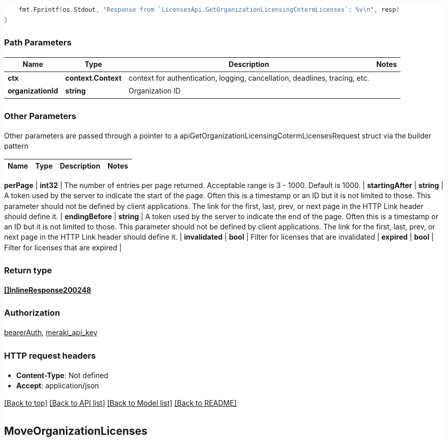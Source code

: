 ```go
    fmt.Fprintf(os.Stdout, "Response from `LicensesApi.GetOrganizationLicensingCotermLicenses`: %v\n", resp)
}
```

### Path Parameters


Name | Type | Description  | Notes
------------- | ------------- | ------------- | -------------
**ctx** | **context.Context** | context for authentication, logging, cancellation, deadlines, tracing, etc.
**organizationId** | **string** | Organization ID | 

### Other Parameters

Other parameters are passed through a pointer to a apiGetOrganizationLicensingCotermLicensesRequest struct via the builder pattern


Name | Type | Description  | Notes
------------- | ------------- | ------------- | -------------

 **perPage** | **int32** | The number of entries per page returned. Acceptable range is 3 - 1000. Default is 1000. | 
 **startingAfter** | **string** | A token used by the server to indicate the start of the page. Often this is a timestamp or an ID but it is not limited to those. This parameter should not be defined by client applications. The link for the first, last, prev, or next page in the HTTP Link header should define it. | 
 **endingBefore** | **string** | A token used by the server to indicate the end of the page. Often this is a timestamp or an ID but it is not limited to those. This parameter should not be defined by client applications. The link for the first, last, prev, or next page in the HTTP Link header should define it. | 
 **invalidated** | **bool** | Filter for licenses that are invalidated | 
 **expired** | **bool** | Filter for licenses that are expired | 

### Return type

[**[]InlineResponse200248**](InlineResponse200248.md)

### Authorization

[bearerAuth](../README.md#bearerAuth), [meraki_api_key](../README.md#meraki_api_key)

### HTTP request headers

- **Content-Type**: Not defined
- **Accept**: application/json

[[Back to top]](#) [[Back to API list]](../README.md#documentation-for-api-endpoints)
[[Back to Model list]](../README.md#documentation-for-models)
[[Back to README]](../README.md)


## MoveOrganizationLicenses
